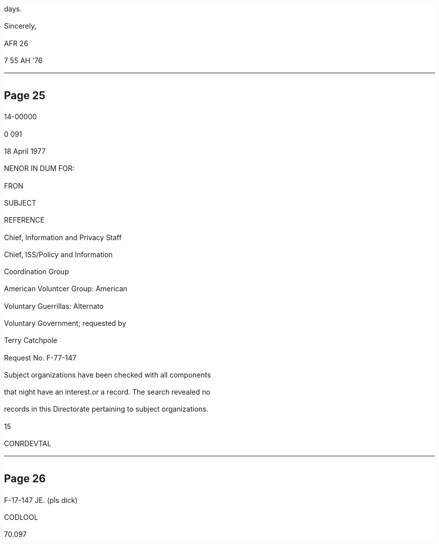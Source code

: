 days.

Sincerely,

AFR 26

7 55 AH '76

---

## Page 25

14-00000

0 091

18 April 1977

NENOR IN DUM FOR:

FRON

SUBJECT

REFERENCE

Chief, Information and Privacy Staff

Chief, ISS/Policy and Information

Coordination Group

American Voluntcer Group: American

Voluntary Guerrillas: Alternato

Voluntary Government; requested by

Terry Catchpole

Request No. F-77-147

Subject organizations have been checked with all components

that night have an interest.or a record. The search revealed no

records in this Directorate pertaining to subject organizations.

15

CONRDEVTAL

---

## Page 26

F-17-147 JE. (pls dick)

CODLOOL

70.097
